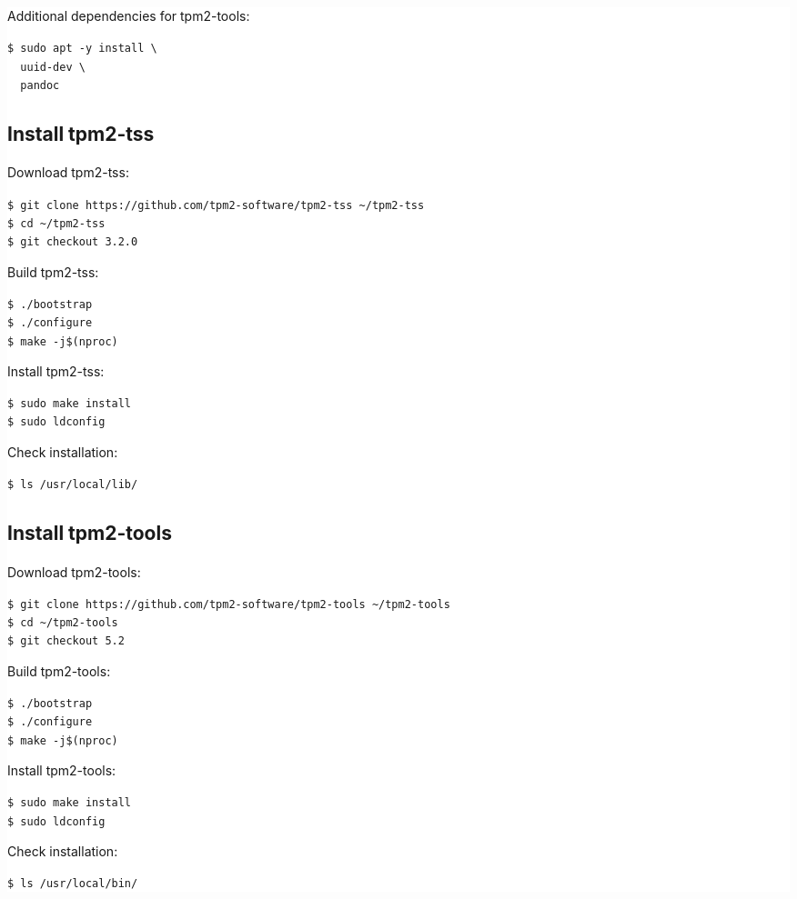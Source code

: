 Additional dependencies for tpm2-tools:
```
$ sudo apt -y install \
  uuid-dev \
  pandoc
```

## Install tpm2-tss

Download tpm2-tss:
```
$ git clone https://github.com/tpm2-software/tpm2-tss ~/tpm2-tss
$ cd ~/tpm2-tss
$ git checkout 3.2.0
```

Build tpm2-tss:
```
$ ./bootstrap
$ ./configure
$ make -j$(nproc)
```

Install tpm2-tss:
```
$ sudo make install
$ sudo ldconfig
```

Check installation:
```
$ ls /usr/local/lib/
```

## Install tpm2-tools

Download tpm2-tools:
```
$ git clone https://github.com/tpm2-software/tpm2-tools ~/tpm2-tools
$ cd ~/tpm2-tools
$ git checkout 5.2
```

Build tpm2-tools:
```
$ ./bootstrap
$ ./configure
$ make -j$(nproc)
```

Install tpm2-tools:
```
$ sudo make install
$ sudo ldconfig
```

Check installation:
```
$ ls /usr/local/bin/
```
